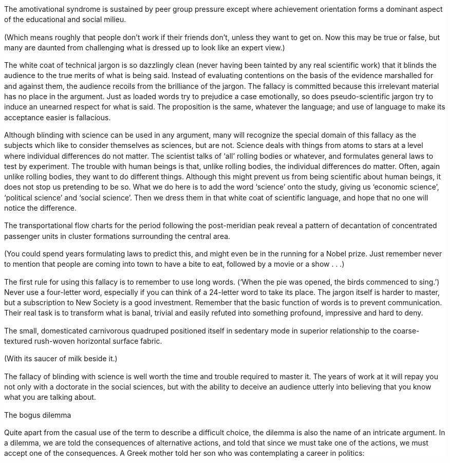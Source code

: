 The amotivational syndrome is sustained by peer group pressure except where achievement orientation forms a dominant aspect of the educational and social milieu.

(Which means roughly that people don’t work if their friends don’t, unless they want to get on. Now this may be true or false, but many are daunted from challenging what is dressed up to look like an expert view.)

The white coat of technical jargon is so dazzlingly clean (never having been tainted by any real scientific work) that it blinds the audience to the true merits of what is being said. Instead of evaluating contentions on the basis of the evidence marshalled for and against them, the audience recoils from the brilliance of the jargon. The fallacy is committed because this irrelevant material has no place in the argument. Just as loaded words try to prejudice a case emotionally, so does pseudo-scientific jargon try to induce an unearned respect for what is said. The proposition is the same, whatever the language; and use of language to make its acceptance easier is fallacious.

Although blinding with science can be used in any argument, many will recognize the special domain of this fallacy as the subjects which like to consider themselves as sciences, but are not. Science deals with things from atoms to stars at a level where individual differences do not matter. The scientist talks of ‘all’ rolling bodies or whatever, and formulates general laws to test by experiment. The trouble with human beings is that, unlike rolling bodies, the individual differences do matter. Often, again unlike rolling bodies, they want to do different things. Although this might prevent us from being scientific about human beings, it does not stop us pretending to be so. What we do here is to add the word ‘science’ onto the study, giving us ‘economic science’, ‘political science’ and ‘social science’. Then we dress them in that white coat of scientific language, and hope that no one will notice the difference.

The transportational flow charts for the period following the post-meridian peak reveal a pattern of decantation of concentrated passenger units in cluster formations surrounding the central area.

(You could spend years formulating laws to predict this, and might even be in the running for a Nobel prize. Just remember never to mention that people are coming into town to have a bite to eat, followed by a movie or a show . . .)

The first rule for using this fallacy is to remember to use long words. (‘When the pie was opened, the birds commenced to sing.’) Never use a four-letter word, especially if you can think of a 24-letter word to take its place. The jargon itself is harder to master, but a subscription to New Society is a good investment. Remember that the basic function of words is to prevent communication. Their real task is to transform what is banal, trivial and easily refuted into something profound, impressive and hard to deny.

The small, domesticated carnivorous quadruped positioned itself in sedentary mode in superior relationship to the coarse-textured rush-woven horizontal surface fabric.

(With its saucer of milk beside it.)

The fallacy of blinding with science is well worth the time and trouble required to master it. The years of work at it will repay you not only with a doctorate in the social sciences, but with the ability to deceive an audience utterly into believing that you know what you are talking about.

The bogus dilemma

Quite apart from the casual use of the term to describe a difficult choice, the dilemma is also the name of an intricate argument. In a dilemma, we are told the consequences of alternative actions, and told that since we must take one of the actions, we must accept one of the consequences. A Greek mother told her son who was contemplating a career in politics:
